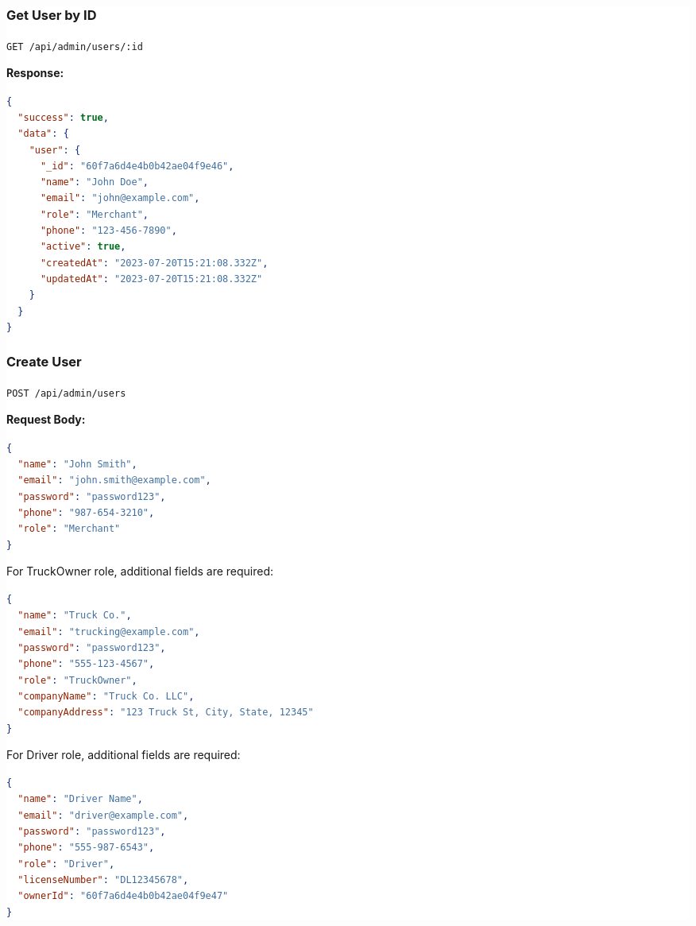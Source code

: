 ### Get User by ID
```
GET /api/admin/users/:id
```

**Response:**
```json
{
  "success": true,
  "data": {
    "user": {
      "_id": "60f7a6d4e4b0b42ae04f9e46",
      "name": "John Doe",
      "email": "john@example.com",
      "role": "Merchant",
      "phone": "123-456-7890",
      "active": true,
      "createdAt": "2023-07-20T15:21:08.332Z",
      "updatedAt": "2023-07-20T15:21:08.332Z"
    }
  }
}
```

### Create User
```
POST /api/admin/users
```

**Request Body:**
```json
{
  "name": "John Smith",
  "email": "john.smith@example.com",
  "password": "password123",
  "phone": "987-654-3210",
  "role": "Merchant"
}
```

For TruckOwner role, additional fields are required:
```json
{
  "name": "Truck Co.",
  "email": "trucking@example.com",
  "password": "password123",
  "phone": "555-123-4567",
  "role": "TruckOwner",
  "companyName": "Truck Co. LLC",
  "companyAddress": "123 Truck St, City, State, 12345"
}
```

For Driver role, additional fields are required:
```json
{
  "name": "Driver Name",
  "email": "driver@example.com",
  "password": "password123",
  "phone": "555-987-6543",
  "role": "Driver",
  "licenseNumber": "DL12345678",
  "ownerId": "60f7a6d4e4b0b42ae04f9e47"
}
```
